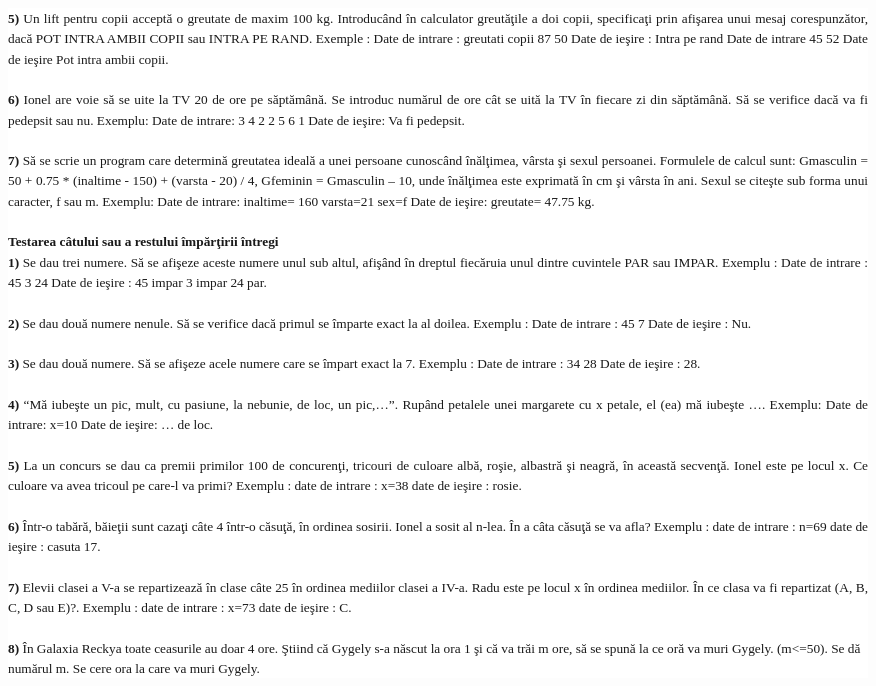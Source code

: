<span style="display: block; text-align: justify;"><span class="gen"><strong><span style="font-family: 'Tahoma','sans-serif'; font-size: 13.3333px;">5) </span></strong></span><span style="font-family: 'Tahoma','sans-serif'; font-size: 13.3333px;">Un lift pentru copii acceptă o greutate de maxim 100 kg. Introducând în calculator greutăţile a doi copii, specificaţi prin afişarea unui mesaj corespunzător, dacă POT INTRA AMBII COPII sau INTRA PE RAND. Exemple : Date de intrare : greutati copii 87 50 Date de ieşire : Intra pe rand Date de intrare 45 52 Date de ieşire Pot intra ambii copii. </span></span><br />
<span style="display: block; text-align: justify;"><span class="gen"><strong><span style="font-family: 'Tahoma','sans-serif'; font-size: 13.3333px;">6) </span></strong></span><span style="font-family: 'Tahoma','sans-serif'; font-size: 13.3333px;">Ionel are voie să se uite la TV 20 de ore pe săptămână. Se introduc numărul de ore cât se uită la TV în fiecare zi din săptămână. Să se verifice dacă va fi pedepsit sau nu. Exemplu: Date de intrare: 3 4 2 2 5 6 1 Date de ieşire: Va fi pedepsit. </span></span><br />
<span style="display: block; text-align: justify;"><span class="gen"><strong><span style="font-family: 'Tahoma','sans-serif'; font-size: 13.3333px;">7) </span></strong></span><span style="font-family: 'Tahoma','sans-serif'; font-size: 13.3333px;">Să se scrie un program care determină greutatea ideală a unei persoane cunoscând înălţimea, vârsta şi sexul persoanei. Formulele de calcul sunt: Gmasculin = 50 + 0.75 * (inaltime - 150) + (varsta - 20) / 4, Gfeminin = Gmasculin – 10, unde înălţimea este exprimată în cm şi vârsta în ani. Sexul se citeşte sub forma unui caracter, f sau m. Exemplu: Date de intrare: inaltime= 160 varsta=21 sex=f Date de ieşire: greutate= 47.75 kg.</span></span><br />
<strong><span style="font-family: 'Tahoma','sans-serif'; font-size: 13.3333px;">Testarea c</span></strong><strong><span style="font-family: 'Tahoma','sans-serif'; font-size: 13.3333px;">âtului sau a restului </span></strong><strong><span style="font-family: 'Tahoma','sans-serif'; font-size: 13.3333px;">împărţirii întregi</span></strong><br />
<span style="display: block; text-align: justify;"><span class="gen"><strong><span style="font-family: 'Tahoma','sans-serif'; font-size: 13.3333px;">1) </span></strong></span><span style="font-family: 'Tahoma','sans-serif'; font-size: 13.3333px;">Se dau trei numere. Să se afişeze aceste numere unul sub altul, afişând în dreptul fiecăruia unul dintre cuvintele PAR sau IMPAR. Exemplu : Date de intrare : 45 3 24 Date de ieşire : 45 impar 3 impar 24 par.</span></span><br />
<span style="display: block; text-align: justify;"><span class="gen"><strong><span style="font-family: 'Tahoma','sans-serif'; font-size: 13.3333px;">2) </span></strong></span><span style="font-family: 'Tahoma','sans-serif'; font-size: 13.3333px;">Se dau două numere nenule. Să se verifice dacă primul se împarte exact la al doilea. Exemplu : Date de intrare : 45 7 Date de ieşire : Nu.</span></span><br />
<span style="display: block; text-align: justify;"><span class="gen"><strong><span style="font-family: 'Tahoma','sans-serif'; font-size: 13.3333px;">3) </span></strong></span><span style="font-family: 'Tahoma','sans-serif'; font-size: 13.3333px;"> Se dau două numere. Să se afişeze acele numere care se împart exact la 7. Exemplu : Date de intrare : 34 28 Date de ieşire : 28.</span></span><br />
<span style="display: block; text-align: justify;"><span class="gen"><strong><span style="font-family: 'Tahoma','sans-serif'; font-size: 13.3333px;">4) </span></strong></span><span style="font-family: 'Tahoma','sans-serif'; font-size: 13.3333px;">“Mă iubeşte un pic, mult, cu pasiune, la nebunie, de loc, un pic,…”. Rupând petalele unei margarete cu x petale, el (ea) mă iubeşte …. Exemplu: Date de intrare: x=10 Date de ieşire: … de loc.</span></span><br />
<span style="display: block; text-align: justify;"><span class="gen"><strong><span style="font-family: 'Tahoma','sans-serif'; font-size: 13.3333px;">5) </span></strong></span><span style="font-family: 'Tahoma','sans-serif'; font-size: 13.3333px;">La un concurs se dau ca premii primilor 100 de concurenţi, tricouri de culoare albă, roşie, albastră şi neagră, în această secvenţă. Ionel este pe locul x. Ce culoare va avea tricoul pe care-l va primi? Exemplu : date de intrare : x=38 date de ieşire : rosie. </span></span><br />
<span style="display: block; text-align: justify;"><span class="gen"><strong><span style="font-family: 'Tahoma','sans-serif'; font-size: 13.3333px;">6) </span></strong></span><span style="font-family: 'Tahoma','sans-serif'; font-size: 13.3333px;">Într-o tabără, băieţii sunt cazaţi câte 4 într-o căsuţă, în ordinea sosirii. Ionel a sosit al n-lea. În a câta căsuţă se va afla? Exemplu : date de intrare : n=69 date de ieşire : casuta 17.</span></span><br />
<span style="display: block; text-align: justify;"><span class="gen"><strong><span style="font-family: 'Tahoma','sans-serif'; font-size: 13.3333px;">7) </span></strong></span><span style="font-family: 'Tahoma','sans-serif'; font-size: 13.3333px;">Elevii clasei a V-a se repartizează în clase câte 25 în ordinea mediilor clasei a IV-a. Radu este pe locul x în ordinea mediilor. În ce clasa va fi repartizat (A, B, C, D sau E)?. Exemplu : date de intrare : x=73 date de ieşire : C.</span></span><br />
<span class="gen"><strong><span style="font-family: 'Tahoma','sans-serif'; font-size: 13.3333px;">8) </span></strong></span><span style="font-family: 'Tahoma','sans-serif'; font-size: 13.3333px;">În Galaxia Reckya toate ceasurile au doar 4 ore. Ştiind că Gygely s-a născut la ora 1 şi că va trăi m ore, să se spună la ce oră va muri Gygely. (m&lt;=50). Se dă numărul m. Se cere ora la care va muri Gygely. </span><br />